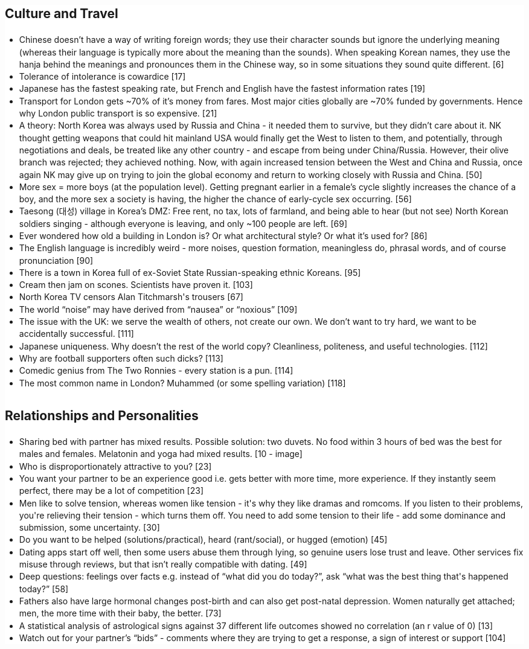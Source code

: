 ## Culture and Travel

- Chinese doesn’t have a way of writing foreign words; they use their character sounds but ignore the underlying meaning (whereas their language is typically more about the meaning than the sounds). When speaking Korean names, they use the hanja behind the meanings and pronounces them in the Chinese way, so in some situations they sound quite different. [6]
- Tolerance of intolerance is cowardice [17]
- Japanese has the fastest speaking rate, but French and English have the fastest information rates [19]
- Transport for London gets ~70% of it’s money from fares. Most major cities globally are ~70% funded by governments. Hence why London public transport is so expensive. [21]
- A theory: North Korea was always used by Russia and China - it needed them to survive, but they didn’t care about it. NK thought getting weapons that could hit mainland USA would finally get the West to listen to them, and potentially, through negotiations and deals, be treated like any other country - and escape from being under China/Russia. However, their olive branch was rejected; they achieved nothing. Now, with again increased tension between the West and China and Russia, once again NK may give up on trying to join the global economy and return to working closely with Russia and China. [50]
- More sex = more boys (at the population level). Getting pregnant earlier in a female’s cycle slightly increases the chance of a boy, and the more sex a society is having, the higher the chance of early-cycle sex occurring. [56]
- Taesong (대성) village in Korea’s DMZ: Free rent, no tax, lots of farmland, and being able to hear (but not see) North Korean soldiers singing - although everyone is leaving, and only ~100 people are left. [69]
- Ever wondered how old a building in London is? Or what architectural style? Or what it’s used for? [86]
- The English language is incredibly weird - more noises, question formation, meaningless do, phrasal words, and of course pronunciation [90]
- There is a town in Korea full of ex-Soviet State Russian-speaking ethnic Koreans. [95]
- Cream then jam on scones. Scientists have proven it. [103]
- North Korea TV censors Alan Titchmarsh's trousers [67]
- The world “noise” may have derived from “nausea” or “noxious” [109]
- The issue with the UK: we serve the wealth of others, not create our own. We don’t want to try hard, we want to be accidentally successful. [111]
- Japanese uniqueness. Why doesn’t the rest of the world copy? Cleanliness, politeness, and useful technologies. [112]
- Why are football supporters often such dicks? [113]
- Comedic genius from The Two Ronnies - every station is a pun. [114]
- The most common name in London? Muhammed (or some spelling variation) [118]

## Relationships and Personalities

- Sharing bed with partner has mixed results. Possible solution: two duvets. No food within 3 hours of bed was the best for males and females. Melatonin and yoga had mixed results. [10 - image]
- Who is disproportionately attractive to you? [23]
- You want your partner to be an experience good i.e. gets better with more time, more experience. If they instantly seem perfect, there may be a lot of competition [23]
- Men like to solve tension, whereas women like tension - it's why they like dramas and romcoms. If you listen to their problems, you're relieving their tension - which turns them off. You need to add some tension to their life - add some dominance and submission, some uncertainty. [30]
- Do you want to be helped (solutions/practical), heard (rant/social), or hugged (emotion) [45]
- Dating apps start off well, then some users abuse them through lying, so genuine users lose trust and leave. Other services fix misuse through reviews, but that isn’t really compatible with dating. [49]
- Deep questions: feelings over facts e.g. instead of “what did you do today?”, ask “what was the best thing that's happened today?” [58]
- Fathers also have large hormonal changes post-birth and can also get post-natal depression. Women naturally get attached; men, the more time with their baby, the better. [73]
- A statistical analysis of astrological signs against 37 different life outcomes showed no correlation (an r value of 0) [13]
- Watch out for your partner’s “bids” - comments where they are trying to get a response, a sign of interest or support [104]